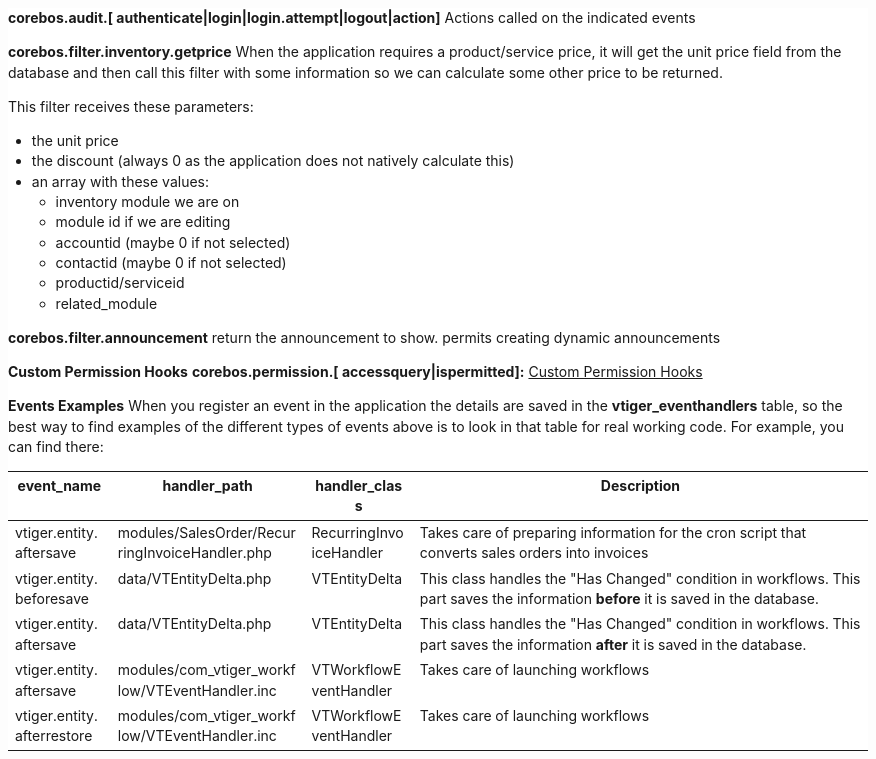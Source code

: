 **corebos.audit.[ authenticate|login|login.attempt|logout|action]**
Actions called on the indicated events

**corebos.filter.inventory.getprice**
When the application requires a product/service price, it will get the unit price field from the database and then call this filter with some information so we can calculate some other price to be returned.

This filter receives these parameters:

- the unit price
- the discount (always 0 as the application does not natively calculate this)
- an array with these values:
     - inventory module we are on
     - module id if we are editing
     - accountid (maybe 0 if not selected)
     - contactid (maybe 0 if not selected)
     - productid/serviceid
     - related_module

**corebos.filter.announcement**
return the announcement to show. permits creating dynamic announcements

**Custom Permission Hooks**
**corebos.permission.[ accessquery|ispermitted]:** [Custom Permission Hooks](http://localhost/coreBOSDocumentation/developer-guide/architecture-concepts/corebos_permission_hooks)

**Events Examples**
When you register an event in the application the details are saved in the **vtiger_eventhandlers** table, so the best way to find examples of the different types of events above is to look in that table for real working code. For example, you can find there:

<table class="table table-striped">
	<thead>
	<tr class="row0">
		<th class="col0"> event_name </th><th class="col1"> handler_path </th><th class="col2"> handler_class </th><th class="col3"> Description </th>
	</tr>
	</thead>
	<tbody><tr class="row1">
		<td class="col0"> vtiger.entity.aftersave </td><td class="col1"> modules/SalesOrder/RecurringInvoiceHandler.php </td><td class="col2"> RecurringInvoiceHandler </td><td class="col3">Takes care of preparing information for the cron script that converts sales orders into invoices</td>
	</tr>
	<tr class="row2">
		<td class="col0"> vtiger.entity.beforesave </td><td class="col1"> data/VTEntityDelta.php </td><td class="col2"> VTEntityDelta </td><td class="col3">This class handles the "Has Changed" condition in workflows. This part saves the information <strong>before</strong> it is saved in the database.</td>
	</tr>
	<tr class="row3">
		<td class="col0"> vtiger.entity.aftersave </td><td class="col1"> data/VTEntityDelta.php </td><td class="col2"> VTEntityDelta </td><td class="col3">This class handles the "Has Changed" condition in workflows. This part saves the information <strong>after</strong> it is saved in the database.</td>
	</tr>
	<tr class="row4">
		<td class="col0"> vtiger.entity.aftersave </td><td class="col1"> modules/com_vtiger_workflow/VTEventHandler.inc </td><td class="col2"> VTWorkflowEventHandler </td><td class="col3">Takes care of launching workflows</td>
	</tr>
	<tr class="row5">
		<td class="col0"> vtiger.entity.afterrestore </td><td class="col1"> modules/com_vtiger_workflow/VTEventHandler.inc </td><td class="col2"> VTWorkflowEventHandler </td><td class="col3">Takes care of launching workflows</td>
	</tr>
	<tr class="row6">